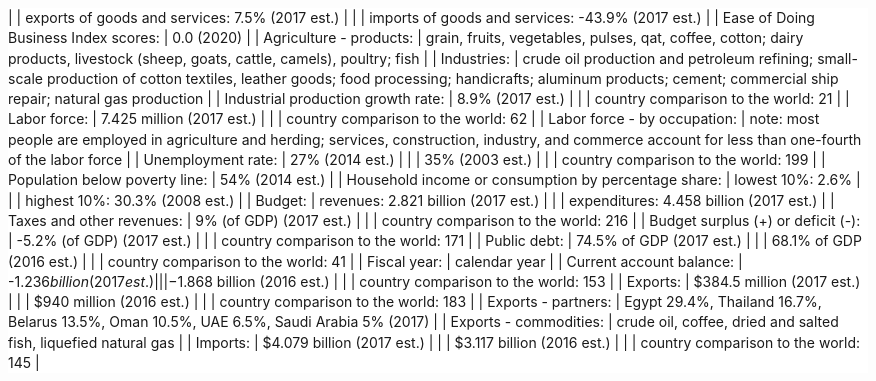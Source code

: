| | exports of goods and services: 7.5% (2017 est.) |
| | imports of goods and services: -43.9% (2017 est.) |
| Ease of Doing Business Index scores: | 0.0 (2020) |
| Agriculture - products: | grain, fruits, vegetables, pulses, qat, coffee, cotton; dairy products, livestock (sheep, goats, cattle, camels), poultry; fish |
| Industries: | crude oil production and petroleum refining; small-scale production of cotton textiles, leather goods; food processing; handicrafts; aluminum products; cement; commercial ship repair; natural gas production |
| Industrial production growth rate: | 8.9% (2017 est.) |
| | country comparison to the world: 21 |
| Labor force: | 7.425 million (2017 est.) |
| | country comparison to the world: 62 |
| Labor force - by occupation: | note: most people are employed in agriculture and herding; services, construction, industry, and commerce account for less than one-fourth of the labor force |
| Unemployment rate: | 27% (2014 est.) |
| | 35% (2003 est.) |
| | country comparison to the world: 199 |
| Population below poverty line: | 54% (2014 est.) |
| Household income or consumption by percentage share: | lowest 10%: 2.6% |
| | highest 10%: 30.3% (2008 est.) |
| Budget: | revenues: 2.821 billion (2017 est.) |
| | expenditures: 4.458 billion (2017 est.) |
| Taxes and other revenues: | 9% (of GDP) (2017 est.) |
| | country comparison to the world: 216 |
| Budget surplus (+) or deficit (-): | -5.2% (of GDP) (2017 est.) |
| | country comparison to the world: 171 |
| Public debt: | 74.5% of GDP (2017 est.) |
| | 68.1% of GDP (2016 est.) |
| | country comparison to the world: 41 |
| Fiscal year: | calendar year |
| Current account balance: | -$1.236 billion (2017 est.) |
| | -$1.868 billion (2016 est.) |
| | country comparison to the world: 153 |
| Exports: | $384.5 million (2017 est.) |
| | $940 million (2016 est.) |
| | country comparison to the world: 183 |
| Exports - partners: | Egypt 29.4%, Thailand 16.7%, Belarus 13.5%, Oman 10.5%, UAE 6.5%, Saudi Arabia 5% (2017) |
| Exports - commodities: | crude oil, coffee, dried and salted fish, liquefied natural gas |
| Imports: | $4.079 billion (2017 est.) |
| | $3.117 billion (2016 est.) |
| | country comparison to the world: 145 |